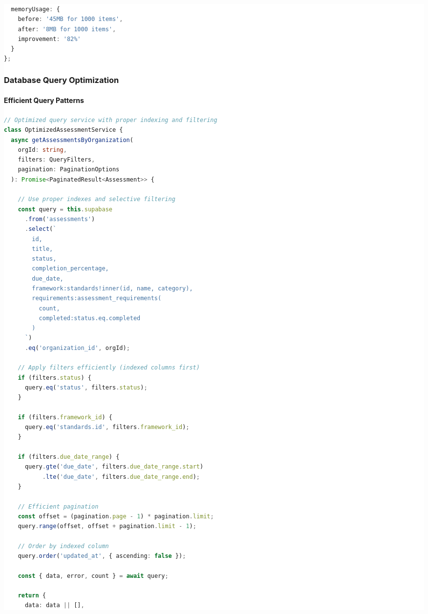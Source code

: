 ```typescript
  memoryUsage: {
    before: '45MB for 1000 items',
    after: '8MB for 1000 items',
    improvement: '82%'
  }
};
```

### Database Query Optimization

#### Efficient Query Patterns

```typescript
// Optimized query service with proper indexing and filtering
class OptimizedAssessmentService {
  async getAssessmentsByOrganization(
    orgId: string, 
    filters: QueryFilters,
    pagination: PaginationOptions
  ): Promise<PaginatedResult<Assessment>> {
    
    // Use proper indexes and selective filtering
    const query = this.supabase
      .from('assessments')
      .select(`
        id,
        title,
        status,
        completion_percentage,
        due_date,
        framework:standards!inner(id, name, category),
        requirements:assessment_requirements(
          count,
          completed:status.eq.completed
        )
      `)
      .eq('organization_id', orgId);

    // Apply filters efficiently (indexed columns first)
    if (filters.status) {
      query.eq('status', filters.status);
    }

    if (filters.framework_id) {
      query.eq('standards.id', filters.framework_id);
    }

    if (filters.due_date_range) {
      query.gte('due_date', filters.due_date_range.start)
           .lte('due_date', filters.due_date_range.end);
    }

    // Efficient pagination
    const offset = (pagination.page - 1) * pagination.limit;
    query.range(offset, offset + pagination.limit - 1);

    // Order by indexed column
    query.order('updated_at', { ascending: false });

    const { data, error, count } = await query;

    return {
      data: data || [],
```